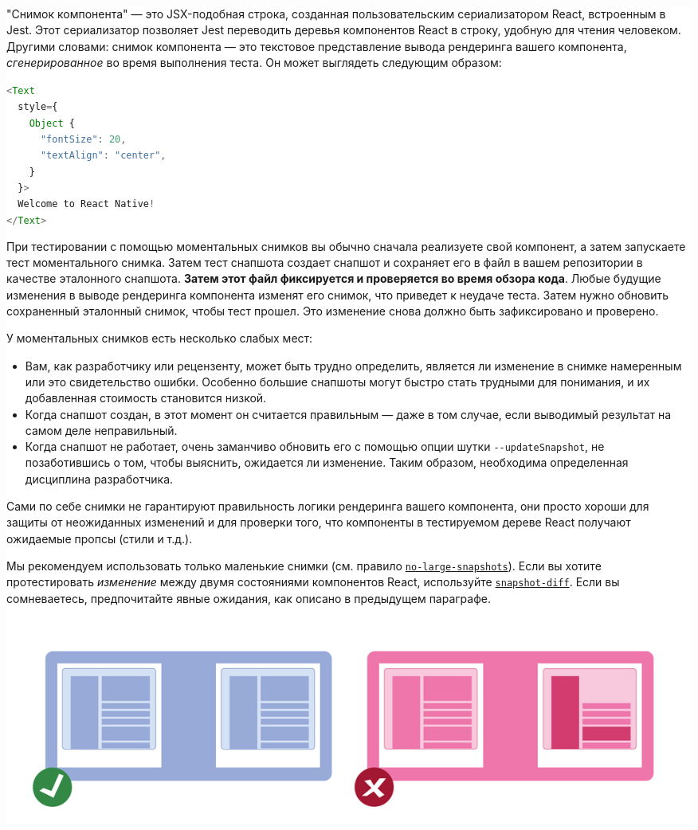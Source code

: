 "Снимок компонента" — это JSX-подобная строка, созданная пользовательским сериализатором React, встроенным в Jest. Этот сериализатор позволяет Jest переводить деревья компонентов React в строку, удобную для чтения человеком. Другими словами: снимок компонента — это текстовое представление вывода рендеринга вашего компонента, _сгенерированное_ во время выполнения теста. Он может выглядеть следующим образом:

```ts
<Text
  style={
    Object {
      "fontSize": 20,
      "textAlign": "center",
    }
  }>
  Welcome to React Native!
</Text>
```

При тестировании с помощью моментальных снимков вы обычно сначала реализуете свой компонент, а затем запускаете тест моментального снимка. Затем тест снапшота создает снапшот и сохраняет его в файл в вашем репозитории в качестве эталонного снапшота. **Затем этот файл фиксируется и проверяется во время обзора кода**. Любые будущие изменения в выводе рендеринга компонента изменят его снимок, что приведет к неудаче теста. Затем нужно обновить сохраненный эталонный снимок, чтобы тест прошел. Это изменение снова должно быть зафиксировано и проверено.

У моментальных снимков есть несколько слабых мест:

-   Вам, как разработчику или рецензенту, может быть трудно определить, является ли изменение в снимке намеренным или это свидетельство ошибки. Особенно большие снапшоты могут быстро стать трудными для понимания, и их добавленная стоимость становится низкой.
-   Когда снапшот создан, в этот момент он считается правильным — даже в том случае, если выводимый результат на самом деле неправильный.
-   Когда снапшот не работает, очень заманчиво обновить его с помощью опции шутки `--updateSnapshot`, не позаботившись о том, чтобы выяснить, ожидается ли изменение. Таким образом, необходима определенная дисциплина разработчика.

Сами по себе снимки не гарантируют правильность логики рендеринга вашего компонента, они просто хороши для защиты от неожиданных изменений и для проверки того, что компоненты в тестируемом дереве React получают ожидаемые пропсы (стили и т.д.).

Мы рекомендуем использовать только маленькие снимки (см. правило [`no-large-snapshots`](https://github.com/jest-community/eslint-plugin-jest/blob/master/docs/rules/no-large-snapshots.md)). Если вы хотите протестировать _изменение_ между двумя состояниями компонентов React, используйте [`snapshot-diff`](https://github.com/jest-community/snapshot-diff). Если вы сомневаетесь, предпочитайте явные ожидания, как описано в предыдущем параграфе.

![Тестирование рендеринга](p_tests-snapshot.svg)
